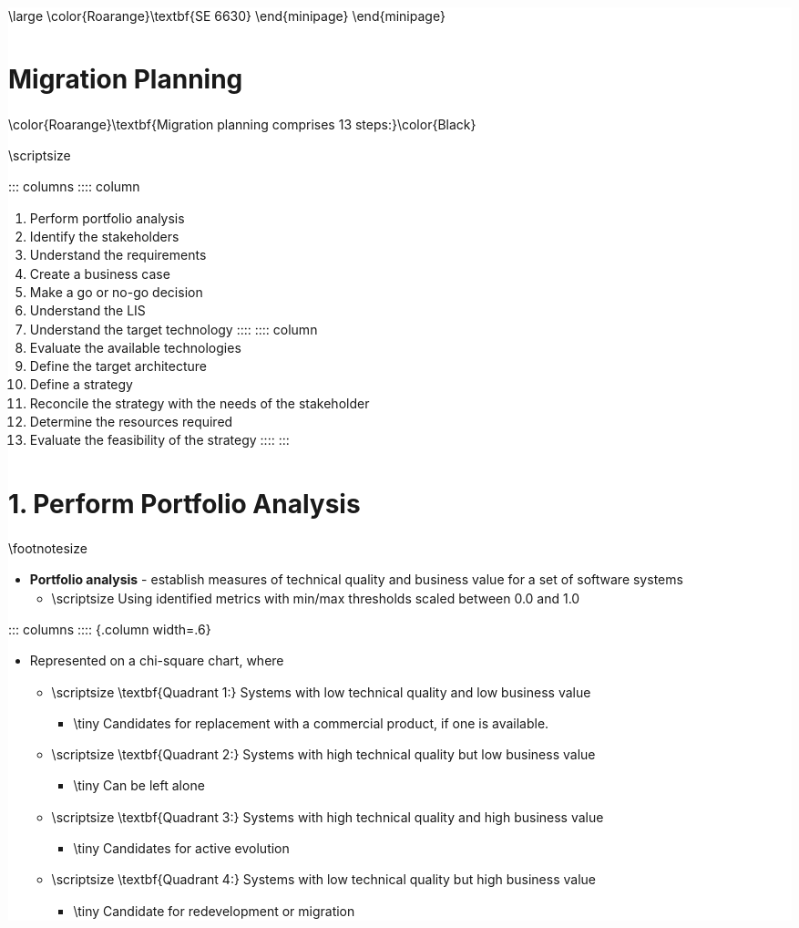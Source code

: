 \large \color{Roarange}\textbf{SE 6630}
\end{minipage}
\end{minipage}

# Migration Planning

\color{Roarange}\textbf{Migration planning comprises 13 steps:}\color{Black}

\scriptsize

::: columns
:::: column
1. Perform portfolio analysis
2. Identify the stakeholders
3. Understand the requirements
4. Create a business case
5. Make a go or no-go decision
6. Understand the LIS
7. Understand the target technology
::::
:::: column
8. Evaluate the available technologies
9. Define the target architecture
10. Define a strategy
11. Reconcile the strategy with the needs of the stakeholder
12. Determine the resources required
13. Evaluate the feasibility of the strategy
::::
:::

# 1. Perform Portfolio Analysis

\footnotesize

* **Portfolio analysis** - establish measures of technical quality and business value for a set of software systems
  - \scriptsize Using identified metrics with min/max thresholds scaled between 0.0 and 1.0

::: columns
:::: {.column width=.6}

* Represented on a chi-square chart, where

  - \scriptsize \textbf{Quadrant 1:} Systems with low technical quality and low business value
    - \tiny Candidates for replacement with a commercial product, if one is available.

  - \scriptsize \textbf{Quadrant 2:} Systems with high technical quality but low business value
    - \tiny Can be left alone

  - \scriptsize \textbf{Quadrant 3:} Systems with high technical quality and high business value
    - \tiny Candidates for active evolution

  - \scriptsize \textbf{Quadrant 4:} Systems with low technical quality but high business value
    - \tiny Candidate for redevelopment or migration
